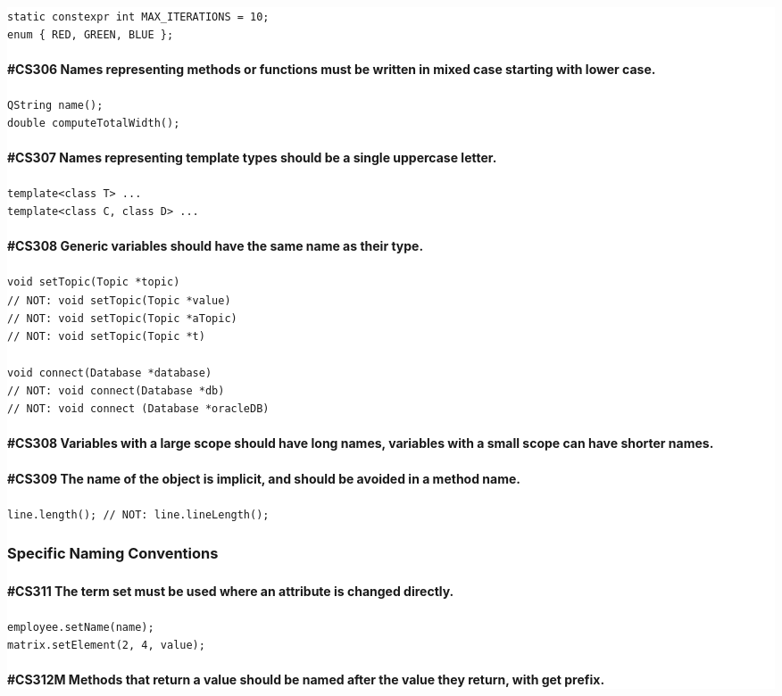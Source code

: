 ```
static constexpr int MAX_ITERATIONS = 10;
enum { RED, GREEN, BLUE };
```

#### #CS306 Names representing methods or functions must be written in mixed case starting with lower case.

```
QString name();
double computeTotalWidth();
```

#### #CS307 Names representing template types should be a single uppercase letter.

```
template<class T> ...
template<class C, class D> ...
```

#### #CS308 Generic variables should have the same name as their type.

```
void setTopic(Topic *topic)
// NOT: void setTopic(Topic *value)
// NOT: void setTopic(Topic *aTopic)
// NOT: void setTopic(Topic *t)

void connect(Database *database)
// NOT: void connect(Database *db)
// NOT: void connect (Database *oracleDB)
```

#### #CS308 Variables with a large scope should have long names, variables with a small scope can have shorter names.

#### #CS309 The name of the object is implicit, and should be avoided in a method name.

```
line.length(); // NOT: line.lineLength();
```

### Specific Naming Conventions

#### #CS311 The term set must be used where an attribute is changed directly.

```
employee.setName(name);
matrix.setElement(2, 4, value);
```

#### #CS312M Methods that return a value should be named after the value they return, with get prefix.
